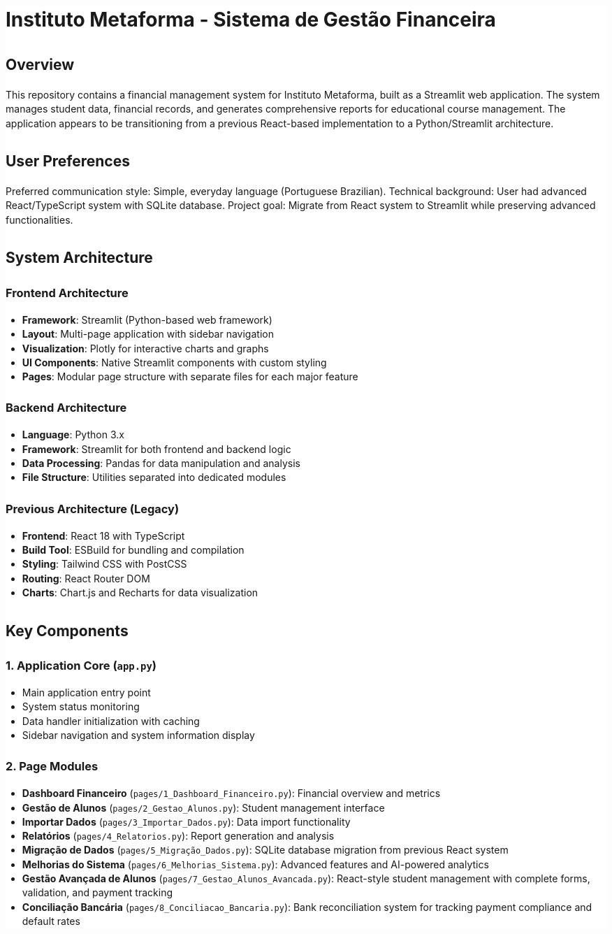 # Instituto Metaforma - Sistema de Gestão Financeira

## Overview

This repository contains a financial management system for Instituto Metaforma, built as a Streamlit web application. The system manages student data, financial records, and generates comprehensive reports for educational course management. The application appears to be transitioning from a previous React-based implementation to a Python/Streamlit architecture.

## User Preferences

Preferred communication style: Simple, everyday language (Portuguese Brazilian).
Technical background: User had advanced React/TypeScript system with SQLite database.
Project goal: Migrate from React system to Streamlit while preserving advanced functionalities.

## System Architecture

### Frontend Architecture
- **Framework**: Streamlit (Python-based web framework)
- **Layout**: Multi-page application with sidebar navigation
- **Visualization**: Plotly for interactive charts and graphs
- **UI Components**: Native Streamlit components with custom styling
- **Pages**: Modular page structure with separate files for each major feature

### Backend Architecture
- **Language**: Python 3.x
- **Framework**: Streamlit for both frontend and backend logic
- **Data Processing**: Pandas for data manipulation and analysis
- **File Structure**: Utilities separated into dedicated modules

### Previous Architecture (Legacy)
- **Frontend**: React 18 with TypeScript
- **Build Tool**: ESBuild for bundling and compilation
- **Styling**: Tailwind CSS with PostCSS
- **Routing**: React Router DOM
- **Charts**: Chart.js and Recharts for data visualization

## Key Components

### 1. Application Core (`app.py`)
- Main application entry point
- System status monitoring
- Data handler initialization with caching
- Sidebar navigation and system information display

### 2. Page Modules
- **Dashboard Financeiro** (`pages/1_Dashboard_Financeiro.py`): Financial overview and metrics
- **Gestão de Alunos** (`pages/2_Gestao_Alunos.py`): Student management interface
- **Importar Dados** (`pages/3_Importar_Dados.py`): Data import functionality
- **Relatórios** (`pages/4_Relatorios.py`): Report generation and analysis
- **Migração de Dados** (`pages/5_Migração_Dados.py`): SQLite database migration from previous React system
- **Melhorias do Sistema** (`pages/6_Melhorias_Sistema.py`): Advanced features and AI-powered analytics
- **Gestão Avançada de Alunos** (`pages/7_Gestao_Alunos_Avancada.py`): React-style student management with complete forms, validation, and payment tracking
- **Conciliação Bancária** (`pages/8_Conciliacao_Bancaria.py`): Bank reconciliation system for tracking payment compliance and default rates
